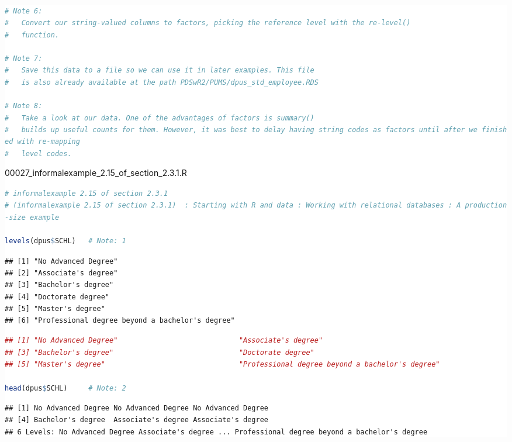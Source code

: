 ``` r
# Note 6: 
#   Convert our string-valued columns to factors, picking the reference level with the re-level() 
#   function. 

# Note 7: 
#   Save this data to a file so we can use it in later examples. This file 
#   is also already available at the path PDSwR2/PUMS/dpus_std_employee.RDS 

# Note 8: 
#   Take a look at our data. One of the advantages of factors is summary() 
#   builds up useful counts for them. However, it was best to delay having string codes as factors until after we finished with re-mapping  
#   level codes. 
```

00027\_informalexample\_2.15\_of\_section\_2.3.1.R

``` r
# informalexample 2.15 of section 2.3.1 
# (informalexample 2.15 of section 2.3.1)  : Starting with R and data : Working with relational databases : A production-size example 

levels(dpus$SCHL)   # Note: 1 
```

    ## [1] "No Advanced Degree"                            
    ## [2] "Associate's degree"                            
    ## [3] "Bachelor's degree"                             
    ## [4] "Doctorate degree"                              
    ## [5] "Master's degree"                               
    ## [6] "Professional degree beyond a bachelor's degree"

``` r
## [1] "No Advanced Degree"                             "Associate's degree"                            
## [3] "Bachelor's degree"                              "Doctorate degree"                              
## [5] "Master's degree"                                "Professional degree beyond a bachelor's degree"

head(dpus$SCHL)     # Note: 2 
```

    ## [1] No Advanced Degree No Advanced Degree No Advanced Degree
    ## [4] Bachelor's degree  Associate's degree Associate's degree
    ## 6 Levels: No Advanced Degree Associate's degree ... Professional degree beyond a bachelor's degree
